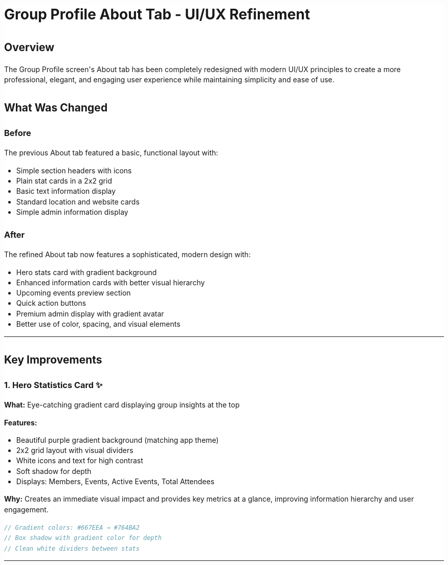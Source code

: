 # Group Profile About Tab - UI/UX Refinement

## Overview
The Group Profile screen's About tab has been completely redesigned with modern UI/UX principles to create a more professional, elegant, and engaging user experience while maintaining simplicity and ease of use.

## What Was Changed

### Before
The previous About tab featured a basic, functional layout with:
- Simple section headers with icons
- Plain stat cards in a 2x2 grid
- Basic text information display
- Standard location and website cards
- Simple admin information display

### After
The refined About tab now features a sophisticated, modern design with:
- Hero stats card with gradient background
- Enhanced information cards with better visual hierarchy
- Upcoming events preview section
- Quick action buttons
- Premium admin display with gradient avatar
- Better use of color, spacing, and visual elements

---

## Key Improvements

### 1. **Hero Statistics Card** ✨
**What:** Eye-catching gradient card displaying group insights at the top

**Features:**
- Beautiful purple gradient background (matching app theme)
- 2x2 grid layout with visual dividers
- White icons and text for high contrast
- Soft shadow for depth
- Displays: Members, Events, Active Events, Total Attendees

**Why:** Creates an immediate visual impact and provides key metrics at a glance, improving information hierarchy and user engagement.

```dart
// Gradient colors: #667EEA → #764BA2
// Box shadow with gradient color for depth
// Clean white dividers between stats
```

---
